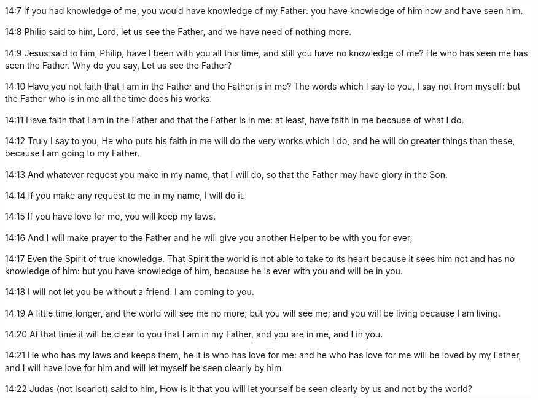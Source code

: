 <span id="an_14:7">14:7</span> If you had knowledge of me, you would
have knowledge of my Father: you have knowledge of him now and have seen
him.

<span id="an_14:8">14:8</span> Philip said to him, Lord, let us see the
Father, and we have need of nothing more.

<span id="an_14:9">14:9</span> Jesus said to him, Philip, have I been
with you all this time, and still you have no knowledge of me? He who
has seen me has seen the Father. Why do you say, Let us see the Father?

<span id="an_14:10">14:10</span> Have you not faith that I am in the
Father and the Father is in me? The words which I say to you, I say not
from myself: but the Father who is in me all the time does his works.

<span id="an_14:11">14:11</span> Have faith that I am in the Father and
that the Father is in me: at least, have faith in me because of what I
do.

<span id="an_14:12">14:12</span> Truly I say to you, He who puts his
faith in me will do the very works which I do, and he will do greater
things than these, because I am going to my Father.

<span id="an_14:13">14:13</span> And whatever request you make in my
name, that I will do, so that the Father may have glory in the Son.

<span id="an_14:14">14:14</span> If you make any request to me in my
name, I will do it.

<span id="an_14:15">14:15</span> If you have love for me, you will keep
my laws.

<span id="an_14:16">14:16</span> And I will make prayer to the Father
and he will give you another Helper to be with you for ever,

<span id="an_14:17">14:17</span> Even the Spirit of true knowledge. That
Spirit the world is not able to take to its heart because it sees him
not and has no knowledge of him: but you have knowledge of him, because
he is ever with you and will be in you.

<span id="an_14:18">14:18</span> I will not let you be without a friend:
I am coming to you.

<span id="an_14:19">14:19</span> A little time longer, and the world
will see me no more; but you will see me; and you will be living because
I am living.

<span id="an_14:20">14:20</span> At that time it will be clear to you
that I am in my Father, and you are in me, and I in you.

<span id="an_14:21">14:21</span> He who has my laws and keeps them, he
it is who has love for me: and he who has love for me will be loved by
my Father, and I will have love for him and will let myself be seen
clearly by him.

<span id="an_14:22">14:22</span> Judas (not Iscariot) said to him, How
is it that you will let yourself be seen clearly by us and not by the
world?
